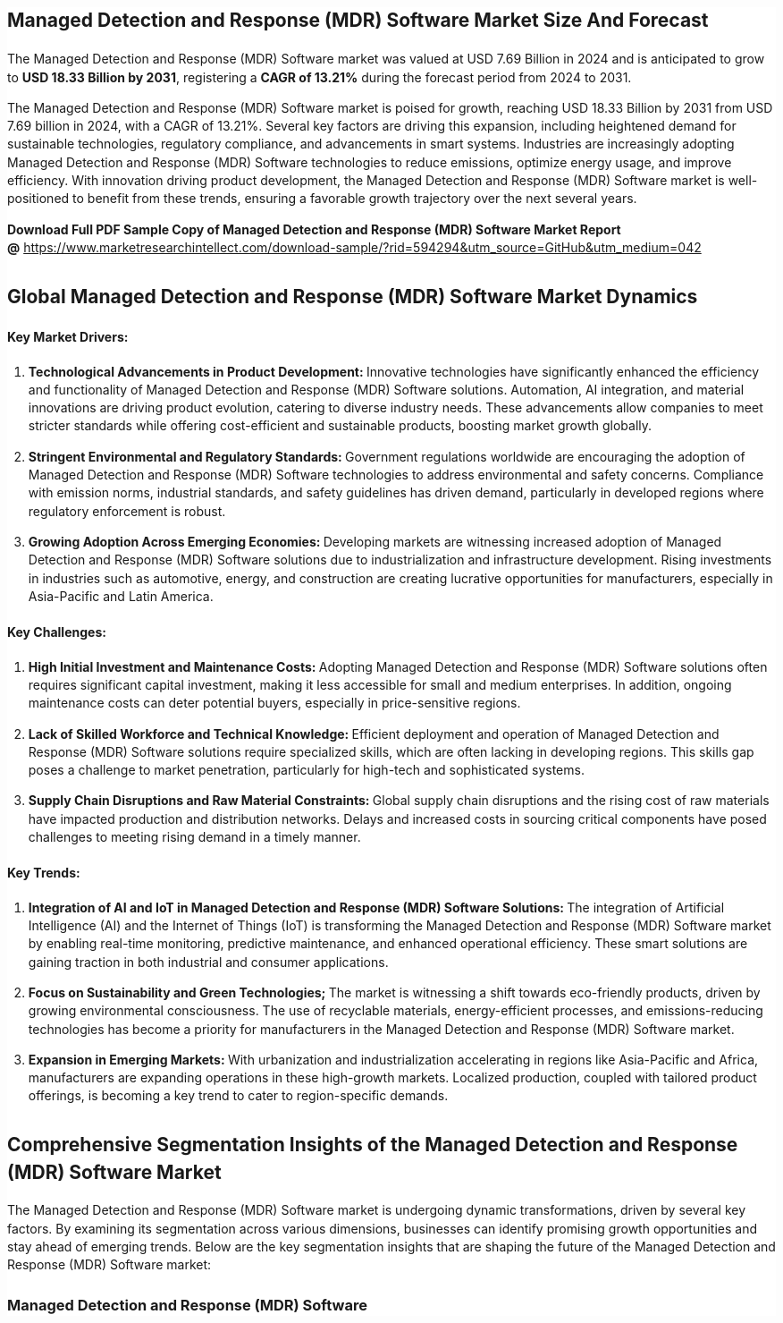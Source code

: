 <h2>Managed Detection and Response (MDR) Software Market Size And Forecast</h2><p>The Managed Detection and Response (MDR) Software market was valued at USD 7.69 Billion in 2024 and is anticipated to grow to <strong>USD 18.33 Billion by 2031</strong>, registering a <strong>CAGR of 13.21%</strong> during the forecast period from 2024 to 2031.</p><p>The Managed Detection and Response (MDR) Software market is poised for growth, reaching USD 18.33 Billion by 2031 from USD 7.69 billion in 2024, with a CAGR of 13.21%. Several key factors are driving this expansion, including heightened demand for sustainable technologies, regulatory compliance, and advancements in smart systems. Industries are increasingly adopting Managed Detection and Response (MDR) Software technologies to reduce emissions, optimize energy usage, and improve efficiency. With innovation driving product development, the Managed Detection and Response (MDR) Software market is well-positioned to benefit from these trends, ensuring a favorable growth trajectory over the next several years.</p><p><strong>Download Full PDF Sample Copy of Managed Detection and Response (MDR) Software Market Report @</strong>&nbsp;<a href="https://www.marketresearchintellect.com/download-sample/?rid=594294&amp;utm_source=GitHub&amp;utm_medium=042">https://www.marketresearchintellect.com/download-sample/?rid=594294&amp;utm_source=GitHub&amp;utm_medium=042</a></p><h2>Global Managed Detection and Response (MDR) Software Market Dynamics</h2><h4><strong>Key Market Drivers:</strong></h4><ol><li><p><strong>Technological Advancements in Product Development:&nbsp;</strong>Innovative technologies have significantly enhanced the efficiency and functionality of Managed Detection and Response (MDR) Software solutions. Automation, AI integration, and material innovations are driving product evolution, catering to diverse industry needs. These advancements allow companies to meet stricter standards while offering cost-efficient and sustainable products, boosting market growth globally.</p></li><li><p><strong>Stringent Environmental and Regulatory Standards:&nbsp;</strong>Government regulations worldwide are encouraging the adoption of Managed Detection and Response (MDR) Software technologies to address environmental and safety concerns. Compliance with emission norms, industrial standards, and safety guidelines has driven demand, particularly in developed regions where regulatory enforcement is robust.</p></li><li><p><strong>Growing Adoption Across Emerging Economies:&nbsp;</strong>Developing markets are witnessing increased adoption of Managed Detection and Response (MDR) Software solutions due to industrialization and infrastructure development. Rising investments in industries such as automotive, energy, and construction are creating lucrative opportunities for manufacturers, especially in Asia-Pacific and Latin America.</p></li></ol><h4><strong>Key Challenges:</strong></h4><ol><li><p><strong>High Initial Investment and Maintenance Costs:&nbsp;</strong>Adopting Managed Detection and Response (MDR) Software solutions often requires significant capital investment, making it less accessible for small and medium enterprises. In addition, ongoing maintenance costs can deter potential buyers, especially in price-sensitive regions.</p></li><li><p><strong>Lack of Skilled Workforce and Technical Knowledge:&nbsp;</strong>Efficient deployment and operation of Managed Detection and Response (MDR) Software solutions require specialized skills, which are often lacking in developing regions. This skills gap poses a challenge to market penetration, particularly for high-tech and sophisticated systems.</p></li><li><p><strong>Supply Chain Disruptions and Raw Material Constraints:&nbsp;</strong>Global supply chain disruptions and the rising cost of raw materials have impacted production and distribution networks. Delays and increased costs in sourcing critical components have posed challenges to meeting rising demand in a timely manner.</p></li></ol><h4><strong>Key Trends:</strong></h4><ol><li><p><strong>Integration of AI and IoT in Managed Detection and Response (MDR) Software Solutions:&nbsp;</strong>The integration of Artificial Intelligence (AI) and the Internet of Things (IoT) is transforming the Managed Detection and Response (MDR) Software market by enabling real-time monitoring, predictive maintenance, and enhanced operational efficiency. These smart solutions are gaining traction in both industrial and consumer applications.</p></li><li><p><strong>Focus on Sustainability and Green Technologies;&nbsp;</strong>The market is witnessing a shift towards eco-friendly products, driven by growing environmental consciousness. The use of recyclable materials, energy-efficient processes, and emissions-reducing technologies has become a priority for manufacturers in the Managed Detection and Response (MDR) Software market.</p></li><li><p><strong>Expansion in Emerging Markets:&nbsp;</strong>With urbanization and industrialization accelerating in regions like Asia-Pacific and Africa, manufacturers are expanding operations in these high-growth markets. Localized production, coupled with tailored product offerings, is becoming a key trend to cater to region-specific demands.</p></li></ol><div class="article-main__content" data-test-id="publishing-text-block"><h2>Comprehensive Segmentation Insights of the Managed Detection and Response (MDR) Software Market</h2><p>The Managed Detection and Response (MDR) Software market is undergoing dynamic transformations, driven by several key factors. By examining its segmentation across various dimensions, businesses can identify promising growth opportunities and stay ahead of emerging trends. Below are the key segmentation insights that are shaping the future of the Managed Detection and Response (MDR) Software market:</p><h3><strong>Managed Detection and Response (MDR) Software